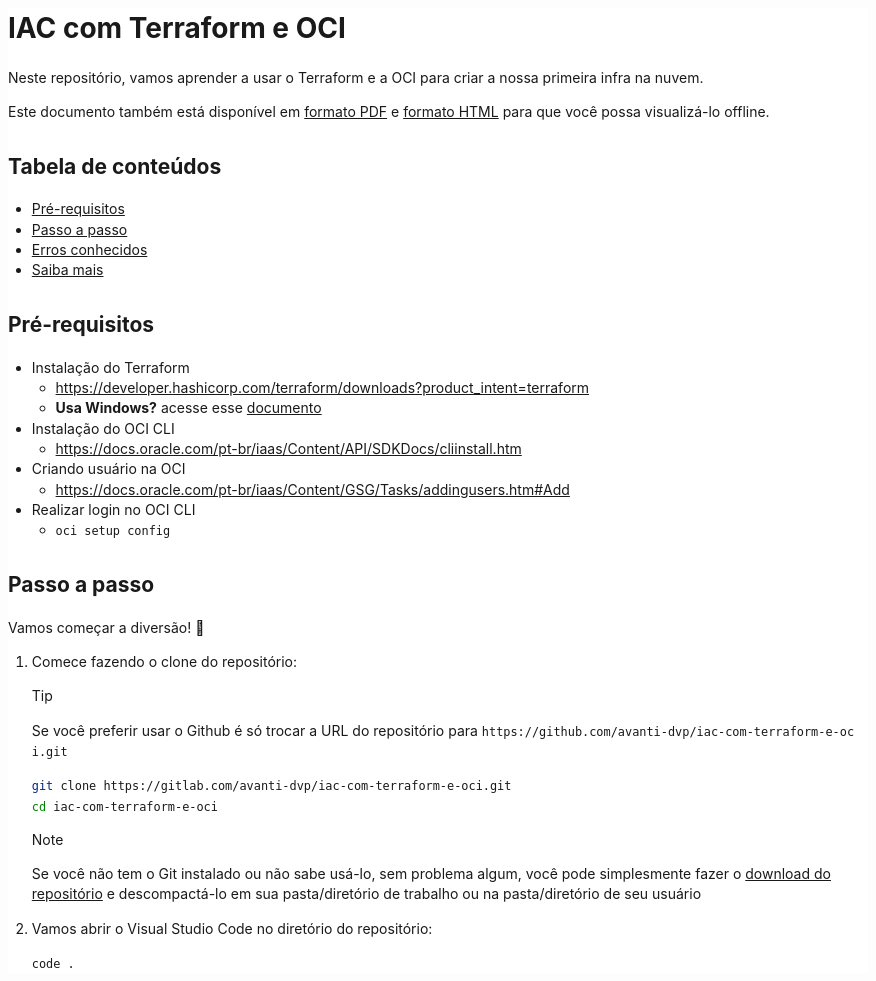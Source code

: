 # IAC com Terraform e OCI

Neste repositório, vamos aprender a usar o Terraform e a OCI para criar a nossa primeira infra na nuvem.

Este documento também está disponível em [formato PDF](docs/README.pdf) e [formato HTML](docs/README.html) para que você possa visualizá-lo offline.

## Tabela de conteúdos

- [Pré-requisitos](#pré-requisitos)
- [Passo a passo](#passo-a-passo)
- [Erros conhecidos](#erros-conhecidos)
- [Saiba mais](#saiba-mais)

## Pré-requisitos

- Instalação do Terraform
    - https://developer.hashicorp.com/terraform/downloads?product_intent=terraform
    - **Usa Windows?** acesse esse [documento](docs/Como%20Instalar%20o%20Terraform%20no%20Windows.pdf)
- Instalação do OCI CLI
    - https://docs.oracle.com/pt-br/iaas/Content/API/SDKDocs/cliinstall.htm
- Criando usuário na OCI
    - https://docs.oracle.com/pt-br/iaas/Content/GSG/Tasks/addingusers.htm#Add
- Realizar login no OCI CLI
    - `oci setup config`

## Passo a passo

Vamos começar a diversão! 🥳

1. Comece fazendo o clone do repositório:
    > [!TIP]
    > Se você preferir usar o Github é só trocar a URL do repositório para `https://github.com/avanti-dvp/iac-com-terraform-e-oci.git`

    ```bash
    git clone https://gitlab.com/avanti-dvp/iac-com-terraform-e-oci.git
    cd iac-com-terraform-e-oci
    ```

    > [!NOTE]
    > Se você não tem o Git instalado ou não sabe usá-lo, sem problema algum, você pode simplesmente fazer o [download do repositório](https://gitlab.com/avanti-dvp/iac-com-terraform-e-oci/-/archive/main/iac-com-terraform-e-oci-main.zip) e descompactá-lo em sua pasta/diretório de trabalho ou na pasta/diretório de seu usuário

2. Vamos abrir o Visual Studio Code no diretório do repositório:
    ```bash
    code .
    ```
